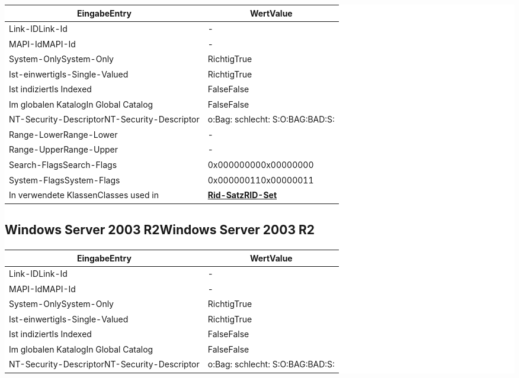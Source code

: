 

| <span data-ttu-id="383a3-155">Eingabe</span><span class="sxs-lookup"><span data-stu-id="383a3-155">Entry</span></span> | <span data-ttu-id="383a3-156">Wert</span><span class="sxs-lookup"><span data-stu-id="383a3-156">Value</span></span> |
|------------------------|----------------------------------------|
| <span data-ttu-id="383a3-157">Link-ID</span><span class="sxs-lookup"><span data-stu-id="383a3-157">Link-Id</span></span>                | \-                                     |
| <span data-ttu-id="383a3-158">MAPI-Id</span><span class="sxs-lookup"><span data-stu-id="383a3-158">MAPI-Id</span></span>                | \-                                     |
| <span data-ttu-id="383a3-159">System-Only</span><span class="sxs-lookup"><span data-stu-id="383a3-159">System-Only</span></span>            | <span data-ttu-id="383a3-160">Richtig</span><span class="sxs-lookup"><span data-stu-id="383a3-160">True</span></span>                                   |
| <span data-ttu-id="383a3-161">Ist-einwertig</span><span class="sxs-lookup"><span data-stu-id="383a3-161">Is-Single-Valued</span></span>       | <span data-ttu-id="383a3-162">Richtig</span><span class="sxs-lookup"><span data-stu-id="383a3-162">True</span></span>                                   |
| <span data-ttu-id="383a3-163">Ist indiziert</span><span class="sxs-lookup"><span data-stu-id="383a3-163">Is Indexed</span></span>             | <span data-ttu-id="383a3-164">False</span><span class="sxs-lookup"><span data-stu-id="383a3-164">False</span></span>                                  |
| <span data-ttu-id="383a3-165">Im globalen Katalog</span><span class="sxs-lookup"><span data-stu-id="383a3-165">In Global Catalog</span></span>      | <span data-ttu-id="383a3-166">False</span><span class="sxs-lookup"><span data-stu-id="383a3-166">False</span></span>                                  |
| <span data-ttu-id="383a3-167">NT-Security-Descriptor</span><span class="sxs-lookup"><span data-stu-id="383a3-167">NT-Security-Descriptor</span></span> | <span data-ttu-id="383a3-168">o:Bag: schlecht: S:</span><span class="sxs-lookup"><span data-stu-id="383a3-168">O:BAG:BAD:S:</span></span>                           |
| <span data-ttu-id="383a3-169">Range-Lower</span><span class="sxs-lookup"><span data-stu-id="383a3-169">Range-Lower</span></span>            | \-                                     |
| <span data-ttu-id="383a3-170">Range-Upper</span><span class="sxs-lookup"><span data-stu-id="383a3-170">Range-Upper</span></span>            | \-                                     |
| <span data-ttu-id="383a3-171">Search-Flags</span><span class="sxs-lookup"><span data-stu-id="383a3-171">Search-Flags</span></span>           | <span data-ttu-id="383a3-172">0x00000000</span><span class="sxs-lookup"><span data-stu-id="383a3-172">0x00000000</span></span>                             |
| <span data-ttu-id="383a3-173">System-Flags</span><span class="sxs-lookup"><span data-stu-id="383a3-173">System-Flags</span></span>           | <span data-ttu-id="383a3-174">0x00000011</span><span class="sxs-lookup"><span data-stu-id="383a3-174">0x00000011</span></span>                             |
| <span data-ttu-id="383a3-175">In verwendete Klassen</span><span class="sxs-lookup"><span data-stu-id="383a3-175">Classes used in</span></span>        | [<span data-ttu-id="383a3-176">**Rid-Satz**</span><span class="sxs-lookup"><span data-stu-id="383a3-176">**RID-Set**</span></span>](c-ridset.md)<br/> |



## <a name="windows-server-2003-r2"></a><span data-ttu-id="383a3-177">Windows Server 2003 R2</span><span class="sxs-lookup"><span data-stu-id="383a3-177">Windows Server 2003 R2</span></span>



| <span data-ttu-id="383a3-178">Eingabe</span><span class="sxs-lookup"><span data-stu-id="383a3-178">Entry</span></span> | <span data-ttu-id="383a3-179">Wert</span><span class="sxs-lookup"><span data-stu-id="383a3-179">Value</span></span> |
|------------------------|----------------------------------------|
| <span data-ttu-id="383a3-180">Link-ID</span><span class="sxs-lookup"><span data-stu-id="383a3-180">Link-Id</span></span>                | \-                                     |
| <span data-ttu-id="383a3-181">MAPI-Id</span><span class="sxs-lookup"><span data-stu-id="383a3-181">MAPI-Id</span></span>                | \-                                     |
| <span data-ttu-id="383a3-182">System-Only</span><span class="sxs-lookup"><span data-stu-id="383a3-182">System-Only</span></span>            | <span data-ttu-id="383a3-183">Richtig</span><span class="sxs-lookup"><span data-stu-id="383a3-183">True</span></span>                                   |
| <span data-ttu-id="383a3-184">Ist-einwertig</span><span class="sxs-lookup"><span data-stu-id="383a3-184">Is-Single-Valued</span></span>       | <span data-ttu-id="383a3-185">Richtig</span><span class="sxs-lookup"><span data-stu-id="383a3-185">True</span></span>                                   |
| <span data-ttu-id="383a3-186">Ist indiziert</span><span class="sxs-lookup"><span data-stu-id="383a3-186">Is Indexed</span></span>             | <span data-ttu-id="383a3-187">False</span><span class="sxs-lookup"><span data-stu-id="383a3-187">False</span></span>                                  |
| <span data-ttu-id="383a3-188">Im globalen Katalog</span><span class="sxs-lookup"><span data-stu-id="383a3-188">In Global Catalog</span></span>      | <span data-ttu-id="383a3-189">False</span><span class="sxs-lookup"><span data-stu-id="383a3-189">False</span></span>                                  |
| <span data-ttu-id="383a3-190">NT-Security-Descriptor</span><span class="sxs-lookup"><span data-stu-id="383a3-190">NT-Security-Descriptor</span></span> | <span data-ttu-id="383a3-191">o:Bag: schlecht: S:</span><span class="sxs-lookup"><span data-stu-id="383a3-191">O:BAG:BAD:S:</span></span>                           |